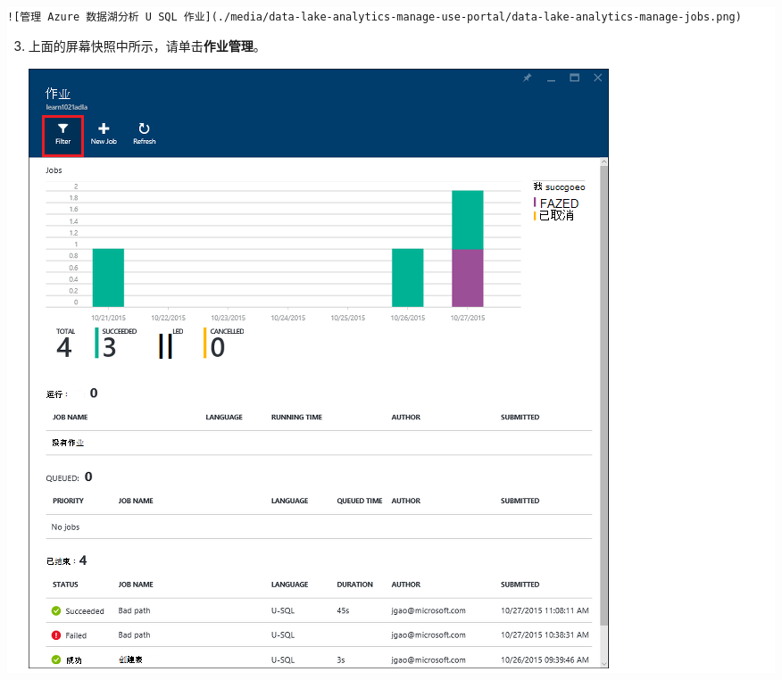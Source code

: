    ![管理 Azure 数据湖分析 U SQL 作业](./media/data-lake-analytics-manage-use-portal/data-lake-analytics-manage-jobs.png)

3. 上面的屏幕快照中所示，请单击**作业管理**。

    ![管理 Azure 数据湖分析 U SQL 作业](./media/data-lake-analytics-manage-use-portal/data-lake-analytics-manage-jobs-details.png)
